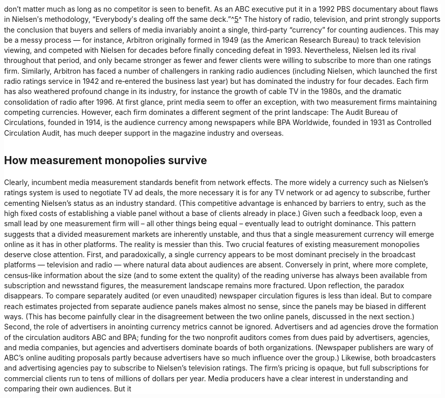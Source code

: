 don’t matter much as long as no competitor is seen to benefit. As an ABC
executive put it in a 1992 PBS documentary about flaws in Nielsenʹs
methodology, “Everybodyʹs dealing off the same deck.”^[5](#endnotes)^
The history of radio, television, and print strongly supports the
conclusion that buyers and sellers of media invariably anoint a single,
third‐party “currency” for counting audiences. This may be a messy
process — for instance, Arbitron originally formed in 1949 (as the
American Research Bureau) to track television viewing, and competed with
Nielsen for decades before finally conceding defeat in 1993.
Nevertheless, Nielsen led its rival throughout that period, and only
became stronger as fewer and fewer clients were willing to subscribe to
more than one ratings firm. Similarly, Arbitron has faced a number of
challengers in ranking radio audiences (including Nielsen, which
launched the first radio ratings service in 1942 and re‐entered the
business last year) but has dominated the industry for four decades.
Each firm has also weathered profound change in its industry, for
instance the growth of cable TV in the 1980s, and the dramatic
consolidation of radio after 1996. At first glance, print media seem to
offer an exception, with two measurement firms maintaining competing
currencies. However, each firm dominates a different segment of the
print landscape: The Audit Bureau of Circulations, founded in 1914, is
the audience currency among newspapers while BPA Worldwide, founded in
1931 as Controlled Circulation Audit, has much deeper support in the
magazine industry and overseas.

How measurement monopolies survive
----------------------------------

Clearly, incumbent media measurement standards benefit from network
effects. The more widely a currency such as Nielsen’s ratings system is
used to negotiate TV ad deals, the more necessary it is for any TV
network or ad agency to subscribe, further cementing Nielsen’s status as
an industry standard. (This competitive advantage is enhanced by
barriers to entry, such as the high fixed costs of establishing a viable
panel without a base of clients already in place.) Given such a feedback
loop, even a small lead by one measurement firm will – all other things
being equal – eventually lead to outright dominance. This pattern
suggests that a divided measurement markets are inherently unstable, and
thus that a single measurement currency will emerge online as it has in
other platforms. The reality is messier than this. Two crucial features
of existing measurement monopolies deserve close attention. First, and
paradoxically, a single currency appears to be most dominant precisely
in the broadcast platforms — television and radio — where natural data
about audiences are absent. Conversely in print, where more complete,
census‐like information about the size (and to some extent the quality)
of the reading universe has always been available from subscription and
newsstand figures, the measurement landscape remains more fractured.
Upon reflection, the paradox disappears. To compare separately audited
(or even unaudited) newspaper circulation figures is less than ideal.
But to compare reach estimates projected from separate audience panels
makes almost no sense, since the panels may be biased in different ways.
(This has become painfully clear in the disagreement between the two
online panels, discussed in the next section.) Second, the role of
advertisers in anointing currency metrics cannot be ignored. Advertisers
and ad agencies drove the formation of the circulation auditors ABC and
BPA; funding for the two nonprofit auditors comes from dues paid by
advertisers, agencies, and media companies, but agencies and advertisers
dominate boards of both organizations. (Newspaper publishers are wary of
ABC’s online auditing proposals partly because advertisers have so much
influence over the group.) Likewise, both broadcasters and advertising
agencies pay to subscribe to Nielsen’s television ratings. The firm’s
pricing is opaque, but full subscriptions for commercial clients run to
tens of millions of dollars per year. Media producers have a clear
interest in understanding and comparing their own audiences. But it